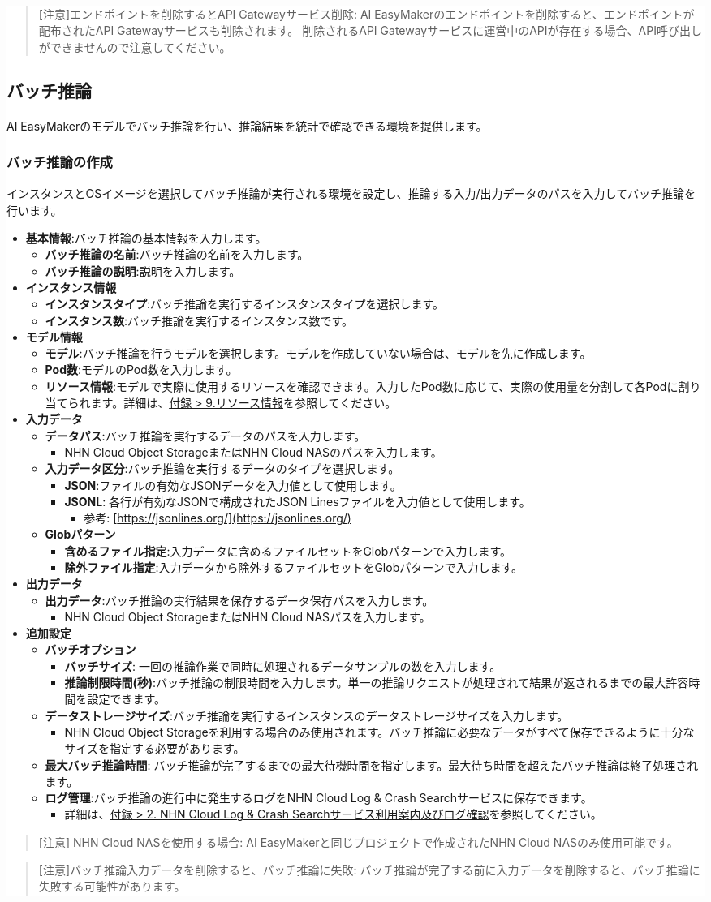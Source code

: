 > [注意]エンドポイントを削除するとAPI Gatewayサービス削除:
> AI EasyMakerのエンドポイントを削除すると、エンドポイントが配布されたAPI Gatewayサービスも削除されます。
> 削除されるAPI Gatewayサービスに運営中のAPIが存在する場合、API呼び出しができませんので注意してください。

## バッチ推論

AI EasyMakerのモデルでバッチ推論を行い、推論結果を統計で確認できる環境を提供します。

### バッチ推論の作成

インスタンスとOSイメージを選択してバッチ推論が実行される環境を設定し、推論する入力/出力データのパスを入力してバッチ推論を行います。

- **基本情報**:バッチ推論の基本情報を入力します。
    - **バッチ推論の名前**:バッチ推論の名前を入力します。
    - **バッチ推論の説明**:説明を入力します。
- **インスタンス情報**
    - **インスタンスタイプ**:バッチ推論を実行するインスタンスタイプを選択します。
    - **インスタンス数**:バッチ推論を実行するインスタンス数です。
- **モデル情報**
    - **モデル**:バッチ推論を行うモデルを選択します。モデルを作成していない場合は、モデルを先に作成します。
    - **Pod数**:モデルのPod数を入力します。
    - **リソース情報**:モデルで実際に使用するリソースを確認できます。入力したPod数に応じて、実際の使用量を分割して各Podに割り当てられます。詳細は、[付録 > 9.リソース情報](./console-guide/#9)を参照してください。
- **入力データ**
    - **データパス**:バッチ推論を実行するデータのパスを入力します。
        - NHN Cloud Object StorageまたはNHN Cloud NASのパスを入力します。
    - **入力データ区分**:バッチ推論を実行するデータのタイプを選択します。
        - **JSON**:ファイルの有効なJSONデータを入力値として使用します。
        - **JSONL**: 各行が有効なJSONで構成されたJSON Linesファイルを入力値として使用します。
            - 参考: [https://jsonlines.org/](https://jsonlines.org/)
    - **Globパターン**
        - **含めるファイル指定**:入力データに含めるファイルセットをGlobパターンで入力します。
        - **除外ファイル指定**:入力データから除外するファイルセットをGlobパターンで入力します。
- **出力データ**
    - **出力データ**:バッチ推論の実行結果を保存するデータ保存パスを入力します。
        - NHN Cloud Object StorageまたはNHN Cloud NASパスを入力します。
- **追加設定**
    - **バッチオプション**
        - **バッチサイズ**: 一回の推論作業で同時に処理されるデータサンプルの数を入力します。
        - **推論制限時間(秒)**:バッチ推論の制限時間を入力します。単一の推論リクエストが処理されて結果が返されるまでの最大許容時間を設定できます。
    - **データストレージサイズ**:バッチ推論を実行するインスタンスのデータストレージサイズを入力します。
        - NHN Cloud Object Storageを利用する場合のみ使用されます。バッチ推論に必要なデータがすべて保存できるように十分なサイズを指定する必要があります。
    - **最大バッチ推論時間**: バッチ推論が完了するまでの最大待機時間を指定します。最大待ち時間を超えたバッチ推論は終了処理されます。
    - **ログ管理**:バッチ推論の進行中に発生するログをNHN Cloud Log \& Crash Searchサービスに保存できます。
        - 詳細は、[付録 > 2. NHN Cloud Log & Crash Searchサービス利用案内及びログ確認](./console-guide/#2-nhn-cloud-log-crash-search)を参照してください。

> [注意] NHN Cloud NASを使用する場合:
> AI EasyMakerと同じプロジェクトで作成されたNHN Cloud NASのみ使用可能です。

> [注意]バッチ推論入力データを削除すると、バッチ推論に失敗:
> バッチ推論が完了する前に入力データを削除すると、バッチ推論に失敗する可能性があります。
